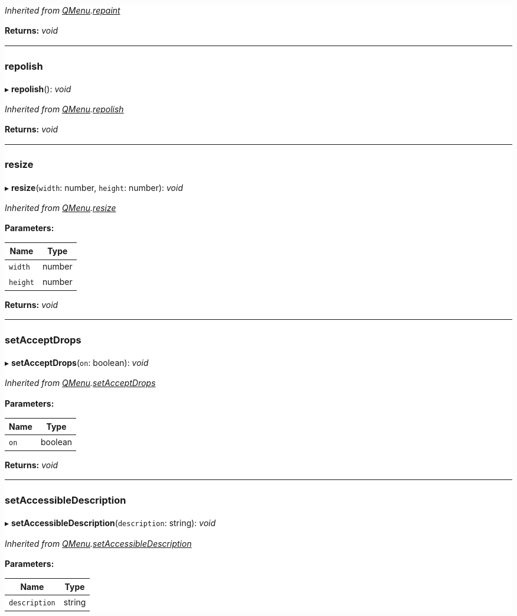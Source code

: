 *Inherited from [QMenu](qmenu.md).[repaint](qmenu.md#repaint)*

**Returns:** *void*

___

###  repolish

▸ **repolish**(): *void*

*Inherited from [QMenu](qmenu.md).[repolish](qmenu.md#repolish)*

**Returns:** *void*

___

###  resize

▸ **resize**(`width`: number, `height`: number): *void*

*Inherited from [QMenu](qmenu.md).[resize](qmenu.md#resize)*

**Parameters:**

Name | Type |
------ | ------ |
`width` | number |
`height` | number |

**Returns:** *void*

___

###  setAcceptDrops

▸ **setAcceptDrops**(`on`: boolean): *void*

*Inherited from [QMenu](qmenu.md).[setAcceptDrops](qmenu.md#setacceptdrops)*

**Parameters:**

Name | Type |
------ | ------ |
`on` | boolean |

**Returns:** *void*

___

###  setAccessibleDescription

▸ **setAccessibleDescription**(`description`: string): *void*

*Inherited from [QMenu](qmenu.md).[setAccessibleDescription](qmenu.md#setaccessibledescription)*

**Parameters:**

Name | Type |
------ | ------ |
`description` | string |

